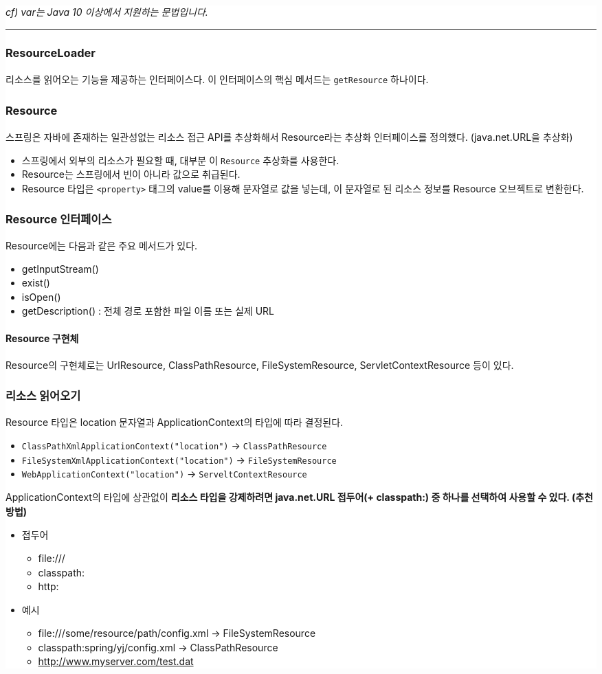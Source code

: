 _cf) var는 Java 10 이상에서 지원하는 문법입니다._

<hr>

### ResourceLoader

리소스를 읽어오는 기능을 제공하는 인터페이스다. 이 인터페이스의 핵심 메서드는 `getResource` 하나이다.

### Resource

스프링은 자바에 존재하는 일관성없는 리소스 접근 API를 추상화해서 Resource라는 추상화 인터페이스를 정의했다. (java.net.URL을 추상화)

- 스프링에서 외부의 리소스가 필요할 때, 대부분 이 `Resource` 추상화를 사용한다.
- Resource는 스프링에서 빈이 아니라 값으로 취급된다.
- Resource 타입은 `<property>` 태그의 value를 이용해 문자열로 값을 넣는데, 이 문자열로 된 리소스 정보를 Resource 오브젝트로 변환한다.

### Resource 인터페이스

Resource에는 다음과 같은 주요 메서드가 있다.

- getInputStream()
- exist()
- isOpen()
- getDescription() : 전체 경로 포함한 파일 이름 또는 실제 URL

#### Resource 구현체

Resource의 구현체로는 UrlResource, ClassPathResource, FileSystemResource, ServletContextResource 등이 있다.

### 리소스 읽어오기

Resource 타입은 location 문자열과 ApplicationContext의 타입에 따라 결정된다.

- `ClassPathXmlApplicationContext("location")` -> `ClassPathResource`
- `FileSystemXmlApplicationContext("location")` -> `FileSystemResource`
- `WebApplicationContext("location")` -> `ServeltContextResource`

ApplicationContext의 타입에 상관없이 **리소스 타입을 강제하려면 java.net.URL 접두어(+ classpath:) 중 하나를 선택하여 사용할 수 있다. (추천방법)**

- 접두어

  - file:///
  - classpath:
  - http:

- 예시
  - file:///some/resource/path/config.xml -> FileSystemResource
  - classpath:spring/yj/config.xml -> ClassPathResource
  - http://www.myserver.com/test.dat
